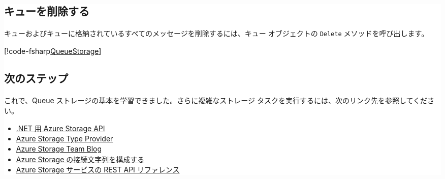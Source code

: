 ## <a name="delete-a-queue"></a>キューを削除する

キューおよびキューに格納されているすべてのメッセージを削除するには、キュー オブジェクトの `Delete` メソッドを呼び出します。

[!code-fsharp[QueueStorage](~/samples/snippets/fsharp/azure/queue-storage.fsx#L112-L113)]

## <a name="next-steps"></a>次のステップ

これで、Queue ストレージの基本を学習できました。さらに複雑なストレージ タスクを実行するには、次のリンク先を参照してください。

- [.NET 用 Azure Storage API](/dotnet/api/overview/azure/storage)
- [Azure Storage Type Provider](https://github.com/fsprojects/AzureStorageTypeProvider)
- [Azure Storage Team Blog](/archive/blogs/windowsazurestorage/)
- [Azure Storage の接続文字列を構成する](/azure/storage/common/storage-configure-connection-string)
- [Azure Storage サービスの REST API リファレンス](/rest/api/storageservices/Azure-Storage-Services-REST-API-Reference)
